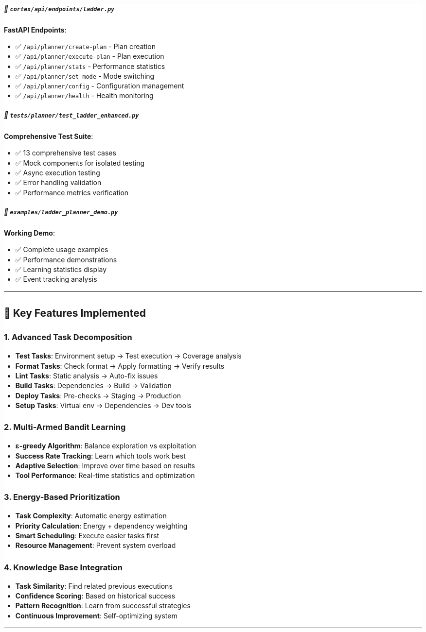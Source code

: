##### 📁 `cortex/api/endpoints/ladder.py`
**FastAPI Endpoints**:
- ✅ `/api/planner/create-plan` - Plan creation
- ✅ `/api/planner/execute-plan` - Plan execution
- ✅ `/api/planner/stats` - Performance statistics
- ✅ `/api/planner/set-mode` - Mode switching
- ✅ `/api/planner/config` - Configuration management
- ✅ `/api/planner/health` - Health monitoring

##### 📁 `tests/planner/test_ladder_enhanced.py`
**Comprehensive Test Suite**:
- ✅ 13 comprehensive test cases
- ✅ Mock components for isolated testing
- ✅ Async execution testing
- ✅ Error handling validation
- ✅ Performance metrics verification

##### 📁 `examples/ladder_planner_demo.py`
**Working Demo**:
- ✅ Complete usage examples
- ✅ Performance demonstrations
- ✅ Learning statistics display
- ✅ Event tracking analysis

---

## 🎯 Key Features Implemented

### 1. Advanced Task Decomposition
- **Test Tasks**: Environment setup → Test execution → Coverage analysis
- **Format Tasks**: Check format → Apply formatting → Verify results
- **Lint Tasks**: Static analysis → Auto-fix issues
- **Build Tasks**: Dependencies → Build → Validation
- **Deploy Tasks**: Pre-checks → Staging → Production
- **Setup Tasks**: Virtual env → Dependencies → Dev tools

### 2. Multi-Armed Bandit Learning
- **ε-greedy Algorithm**: Balance exploration vs exploitation
- **Success Rate Tracking**: Learn which tools work best
- **Adaptive Selection**: Improve over time based on results
- **Tool Performance**: Real-time statistics and optimization

### 3. Energy-Based Prioritization
- **Task Complexity**: Automatic energy estimation
- **Priority Calculation**: Energy + dependency weighting
- **Smart Scheduling**: Execute easier tasks first
- **Resource Management**: Prevent system overload

### 4. Knowledge Base Integration
- **Task Similarity**: Find related previous executions
- **Confidence Scoring**: Based on historical success
- **Pattern Recognition**: Learn from successful strategies
- **Continuous Improvement**: Self-optimizing system

---